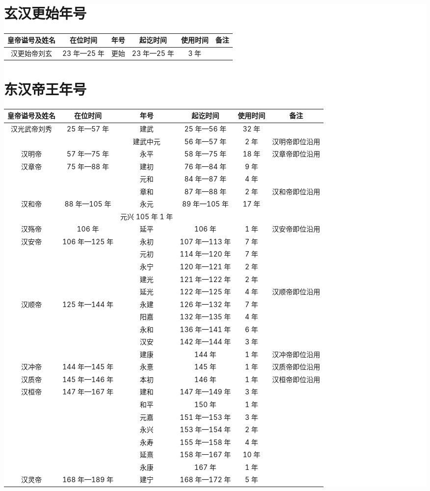 # 玄汉更始年号

| 皇帝谥号及姓名 |  在位时间   | 年号 |  起讫时间   | 使用时间 | 备注 |
| :------------: | :---------: | :--: | :---------: | :------: | :--: |
|  汉更始帝刘玄  | 23 年—25 年 | 更始 | 23 年—25 年 |   3 年   |      |

# 东汉帝王年号

| 皇帝谥号及姓名 | 在位时间 | 年号 | 起讫时间 | 使用时间 | 备注 |
| :-: | :-: | :-: | :-: | :-: | :-: |
| 汉光武帝刘秀 | 25 年—57 年 | 建武 | 25 年—56 年 | 32 年 |  |
|  |  | 建武中元 | 56 年—57 年 | 2 年 | 汉明帝即位沿用 |
| 汉明帝 | 57 年—75 年 | 永平 | 58 年—75 年 | 18 年 | 汉章帝即位沿用 |
| 汉章帝 | 75 年—88 年 | 建初 | 76 年—84 年 | 9 年 |  |
|  |  | 元和 | 84 年—87 年 | 4 年 |  |
|  |  | 章和 | 87 年—88 年 | 2 年 | 汉和帝即位沿用 |
| 汉和帝 | 88 年—105 年 | 永元 | 89 年—105 年 | 17 年 |  |
|  |  | 元兴 105 年 1 年 |  |
| 汉殇帝 | 106 年 | 延平 | 106 年 | 1 年 | 汉安帝即位沿用 |
| 汉安帝 | 106 年—125 年 | 永初 | 107 年—113 年 | 7 年 |  |
|  |  | 元初 | 114 年—120 年 | 7 年 |  |
|  |  | 永宁 | 120 年—121 年 | 2 年 |  |
|  |  | 建光 | 121 年—122 年 | 2 年 |  |
|  |  | 延光 | 122 年—125 年 | 4 年 | 汉顺帝即位沿用 |
| 汉顺帝 | 125 年—144 年 | 永建 | 126 年—132 年 | 7 年 |  |
|  |  | 阳嘉 | 132 年—135 年 | 4 年 |  |
|  |  | 永和 | 136 年—141 年 | 6 年 |  |
|  |  | 汉安 | 142 年—144 年 | 3 年 |  |
|  |  | 建康 | 144 年 | 1 年 | 汉冲帝即位沿用 |
| 汉冲帝 | 144 年—145 年 | 永憙 | 145 年 | 1 年 | 汉质帝即位沿用 |
| 汉质帝 | 145 年—146 年 | 本初 | 146 年 | 1 年 | 汉桓帝即位沿用 |
| 汉桓帝 | 147 年—167 年 | 建和 | 147 年—149 年 | 3 年 |  |
|  |  | 和平 | 150 年 | 1 年 |  |
|  |  | 元嘉 | 151 年—153 年 | 3 年 |  |
|  |  | 永兴 | 153 年—154 年 | 2 年 |  |
|  |  | 永寿 | 155 年—158 年 | 4 年 |  |
|  |  | 延熹 | 158 年—167 年 | 10 年 |  |
|  |  | 永康 | 167 年 | 1 年 |  |
| 汉灵帝 | 168 年—189 年 | 建宁 | 168 年—172 年 | 5 年 |  |